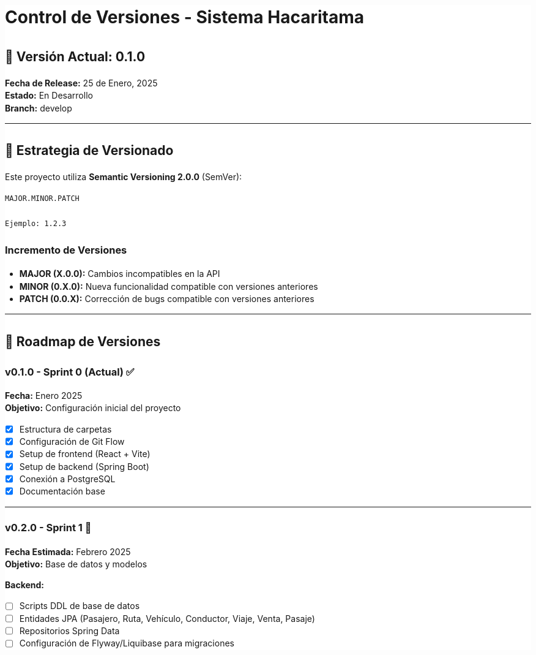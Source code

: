 # Control de Versiones - Sistema Hacaritama

## 📌 Versión Actual: 0.1.0

**Fecha de Release:** 25 de Enero, 2025  
**Estado:** En Desarrollo  
**Branch:** develop

---

## 🎯 Estrategia de Versionado

Este proyecto utiliza **Semantic Versioning 2.0.0** (SemVer):

```
MAJOR.MINOR.PATCH

Ejemplo: 1.2.3
```

### Incremento de Versiones

- **MAJOR (X.0.0):** Cambios incompatibles en la API
- **MINOR (0.X.0):** Nueva funcionalidad compatible con versiones anteriores
- **PATCH (0.0.X):** Corrección de bugs compatible con versiones anteriores

---

## 📅 Roadmap de Versiones

### v0.1.0 - Sprint 0 (Actual) ✅
**Fecha:** Enero 2025  
**Objetivo:** Configuración inicial del proyecto

- [x] Estructura de carpetas
- [x] Configuración de Git Flow
- [x] Setup de frontend (React + Vite)
- [x] Setup de backend (Spring Boot)
- [x] Conexión a PostgreSQL
- [x] Documentación base

---

### v0.2.0 - Sprint 1 🔄
**Fecha Estimada:** Febrero 2025  
**Objetivo:** Base de datos y modelos

**Backend:**
- [ ] Scripts DDL de base de datos
- [ ] Entidades JPA (Pasajero, Ruta, Vehículo, Conductor, Viaje, Venta, Pasaje)
- [ ] Repositorios Spring Data
- [ ] Configuración de Flyway/Liquibase para migraciones

